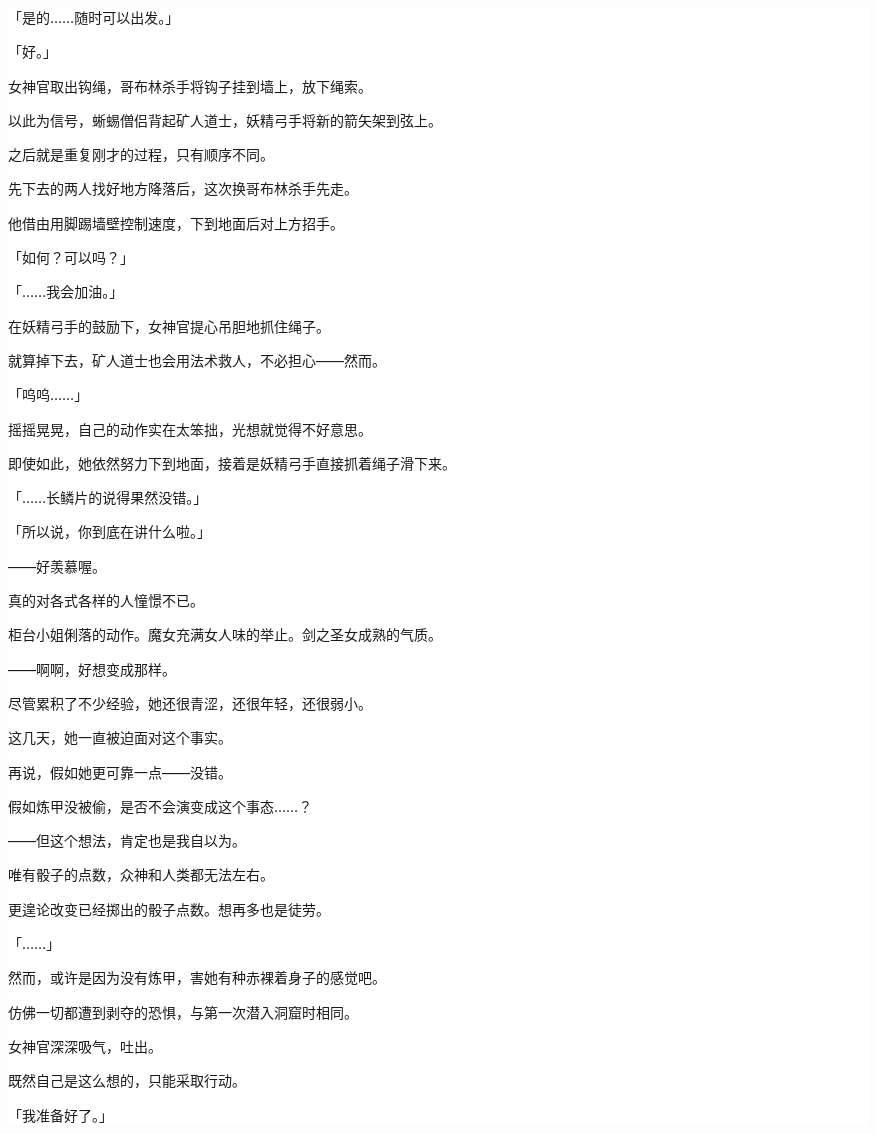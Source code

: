 「是的……随时可以出发。」

「好。」

女神官取出钩绳，哥布林杀手将钩子挂到墙上，放下绳索。

以此为信号，蜥蜴僧侣背起矿人道士，妖精弓手将新的箭矢架到弦上。

之后就是重复刚才的过程，只有顺序不同。

先下去的两人找好地方降落后，这次换哥布林杀手先走。

他借由用脚踢墙壁控制速度，下到地面后对上方招手。

「如何？可以吗？」

「……我会加油。」

在妖精弓手的鼓励下，女神官提心吊胆地抓住绳子。

就算掉下去，矿人道士也会用法术救人，不必担心——然而。

「呜呜……」

摇摇晃晃，自己的动作实在太笨拙，光想就觉得不好意思。

即使如此，她依然努力下到地面，接着是妖精弓手直接抓着绳子滑下来。

「……长鳞片的说得果然没错。」

「所以说，你到底在讲什么啦。」

——好羡慕喔。

真的对各式各样的人憧憬不已。

柜台小姐俐落的动作。魔女充满女人味的举止。剑之圣女成熟的气质。

——啊啊，好想变成那样。

尽管累积了不少经验，她还很青涩，还很年轻，还很弱小。

这几天，她一直被迫面对这个事实。

再说，假如她更可靠一点——没错。

假如炼甲没被偷，是否不会演变成这个事态……？

——但这个想法，肯定也是我自以为。

唯有骰子的点数，众神和人类都无法左右。

更遑论改变已经掷出的骰子点数。想再多也是徒劳。

「……」

然而，或许是因为没有炼甲，害她有种赤裸着身子的感觉吧。

仿佛一切都遭到剥夺的恐惧，与第一次潜入洞窟时相同。

女神官深深吸气，吐出。

既然自己是这么想的，只能采取行动。

「我准备好了。」
